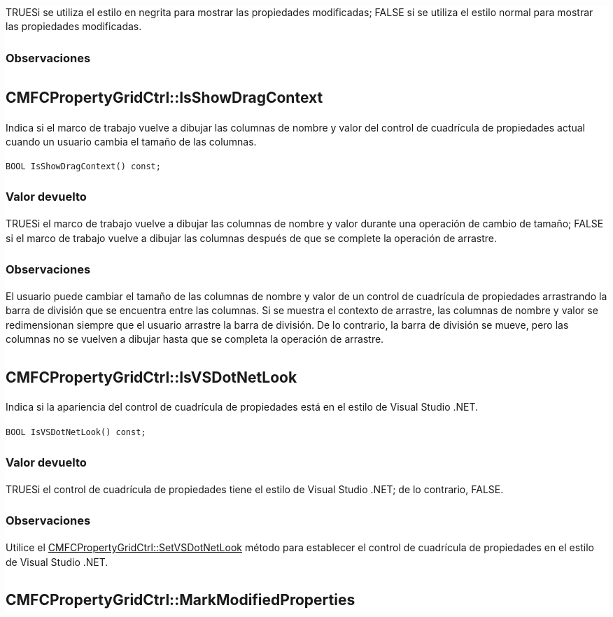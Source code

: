 TRUESi se utiliza el estilo en negrita para mostrar las propiedades modificadas; FALSE si se utiliza el estilo normal para mostrar las propiedades modificadas.

### <a name="remarks"></a>Observaciones

## <a name="cmfcpropertygridctrlisshowdragcontext"></a><a name="isshowdragcontext"></a>CMFCPropertyGridCtrl::IsShowDragContext

Indica si el marco de trabajo vuelve a dibujar las columnas de nombre y valor del control de cuadrícula de propiedades actual cuando un usuario cambia el tamaño de las columnas.

```
BOOL IsShowDragContext() const;
```

### <a name="return-value"></a>Valor devuelto

TRUESi el marco de trabajo vuelve a dibujar las columnas de nombre y valor durante una operación de cambio de tamaño; FALSE si el marco de trabajo vuelve a dibujar las columnas después de que se complete la operación de arrastre.

### <a name="remarks"></a>Observaciones

El usuario puede cambiar el tamaño de las columnas de nombre y valor de un control de cuadrícula de propiedades arrastrando la barra de división que se encuentra entre las columnas. Si se muestra el contexto de arrastre, las columnas de nombre y valor se redimensionan siempre que el usuario arrastre la barra de división. De lo contrario, la barra de división se mueve, pero las columnas no se vuelven a dibujar hasta que se completa la operación de arrastre.

## <a name="cmfcpropertygridctrlisvsdotnetlook"></a><a name="isvsdotnetlook"></a>CMFCPropertyGridCtrl::IsVSDotNetLook

Indica si la apariencia del control de cuadrícula de propiedades está en el estilo de Visual Studio .NET.

```
BOOL IsVSDotNetLook() const;
```

### <a name="return-value"></a>Valor devuelto

TRUESi el control de cuadrícula de propiedades tiene el estilo de Visual Studio .NET; de lo contrario, FALSE.

### <a name="remarks"></a>Observaciones

Utilice el [CMFCPropertyGridCtrl::SetVSDotNetLook](#setvsdotnetlook) método para establecer el control de cuadrícula de propiedades en el estilo de Visual Studio .NET.

## <a name="cmfcpropertygridctrlmarkmodifiedproperties"></a><a name="markmodifiedproperties"></a>CMFCPropertyGridCtrl::MarkModifiedProperties
